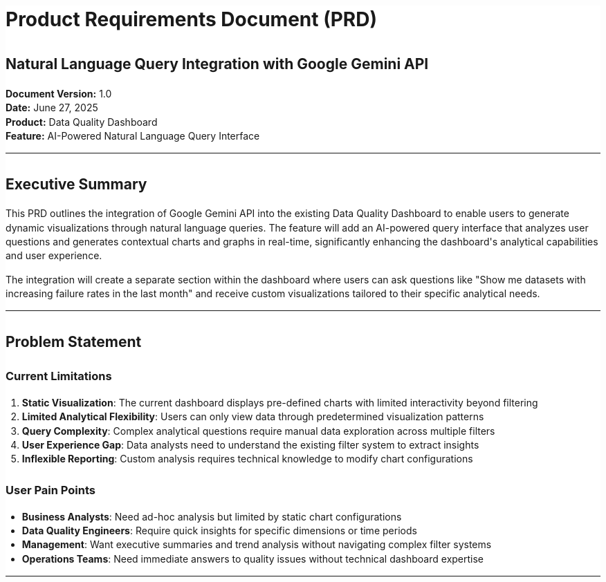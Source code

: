 # Product Requirements Document (PRD)
## Natural Language Query Integration with Google Gemini API

**Document Version:** 1.0  
**Date:** June 27, 2025  
**Product:** Data Quality Dashboard  
**Feature:** AI-Powered Natural Language Query Interface  

---

## Executive Summary

This PRD outlines the integration of Google Gemini API into the existing Data Quality Dashboard to enable users to generate dynamic visualizations through natural language queries. The feature will add an AI-powered query interface that analyzes user questions and generates contextual charts and graphs in real-time, significantly enhancing the dashboard's analytical capabilities and user experience.

The integration will create a separate section within the dashboard where users can ask questions like "Show me datasets with increasing failure rates in the last month" and receive custom visualizations tailored to their specific analytical needs.

---

## Problem Statement

### Current Limitations

1. **Static Visualization**: The current dashboard displays pre-defined charts with limited interactivity beyond filtering
2. **Limited Analytical Flexibility**: Users can only view data through predetermined visualization patterns
3. **Query Complexity**: Complex analytical questions require manual data exploration across multiple filters
4. **User Experience Gap**: Data analysts need to understand the existing filter system to extract insights
5. **Inflexible Reporting**: Custom analysis requires technical knowledge to modify chart configurations

### User Pain Points

- **Business Analysts**: Need ad-hoc analysis but limited by static chart configurations
- **Data Quality Engineers**: Require quick insights for specific dimensions or time periods
- **Management**: Want executive summaries and trend analysis without navigating complex filter systems
- **Operations Teams**: Need immediate answers to quality issues without technical dashboard expertise

---
